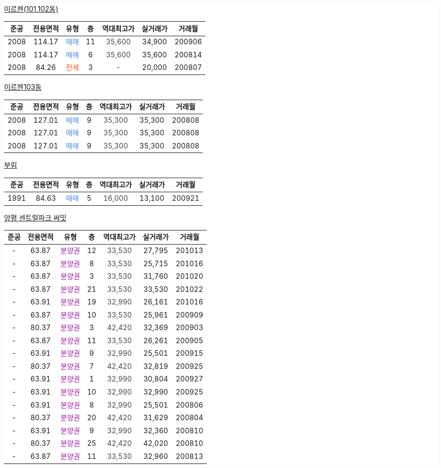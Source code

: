 [미르젠(101,102동)](https://search.naver.com/search.naver?query=%EA%B2%BD%EA%B8%B0%EB%8F%84+%EC%96%91%ED%8F%89%EA%B5%B0+%EC%96%91%ED%8F%89%EC%9D%8D+%EC%96%91%EA%B7%BC%EB%A6%AC+%EB%AF%B8%EB%A5%B4%EC%A0%A0%28101%2C102%EB%8F%99%29)

|준공|전용면적|유형|층|역대최고가|실거래가|거래월|
|:---:|:---:|:---:|:---:|:---:|:---:|:---:|
|2008|114.17|<span style="color:#4285f3">매매</span>|11|<span style="color:#444444">35,600</span>|34,900|200906|
|2008|114.17|<span style="color:#4285f3">매매</span>|6|<span style="color:#444444">35,600</span>|35,600|200814|
|2008|84.26|<span style="color:#ff5a00">전세</span>|3|<span style="color:#444444">-</span>|20,000|200807|

[미르젠103동](https://search.naver.com/search.naver?query=%EA%B2%BD%EA%B8%B0%EB%8F%84+%EC%96%91%ED%8F%89%EA%B5%B0+%EC%96%91%ED%8F%89%EC%9D%8D+%EC%96%91%EA%B7%BC%EB%A6%AC+%EB%AF%B8%EB%A5%B4%EC%A0%A0103%EB%8F%99)

|준공|전용면적|유형|층|역대최고가|실거래가|거래월|
|:---:|:---:|:---:|:---:|:---:|:---:|:---:|
|2008|127.01|<span style="color:#4285f3">매매</span>|9|<span style="color:#444444">35,300</span>|35,300|200808|
|2008|127.01|<span style="color:#4285f3">매매</span>|9|<span style="color:#444444">35,300</span>|35,300|200808|
|2008|127.01|<span style="color:#4285f3">매매</span>|9|<span style="color:#444444">35,300</span>|35,300|200808|

[부림](https://search.naver.com/search.naver?query=%EA%B2%BD%EA%B8%B0%EB%8F%84+%EC%96%91%ED%8F%89%EA%B5%B0+%EC%96%91%ED%8F%89%EC%9D%8D+%EC%96%91%EA%B7%BC%EB%A6%AC+%EB%B6%80%EB%A6%BC)

|준공|전용면적|유형|층|역대최고가|실거래가|거래월|
|:---:|:---:|:---:|:---:|:---:|:---:|:---:|
|1991|84.63|<span style="color:#4285f3">매매</span>|5|<span style="color:#444444">16,000</span>|13,100|200921|

[양평 센트럴파크 써밋](https://search.naver.com/search.naver?query=%EA%B2%BD%EA%B8%B0%EB%8F%84+%EC%96%91%ED%8F%89%EA%B5%B0+%EC%96%91%ED%8F%89%EC%9D%8D+%EC%96%91%EA%B7%BC%EB%A6%AC+%EC%96%91%ED%8F%89+%EC%84%BC%ED%8A%B8%EB%9F%B4%ED%8C%8C%ED%81%AC+%EC%8D%A8%EB%B0%8B)

|준공|전용면적|유형|층|역대최고가|실거래가|거래월|
|:---:|:---:|:---:|:---:|:---:|:---:|:---:|
|-|63.87|<span style="color:#9C11A5">분양권</span>|12|<span style="color:#444444">33,530</span>|27,795|201013|
|-|63.87|<span style="color:#9C11A5">분양권</span>|8|<span style="color:#444444">33,530</span>|25,715|201016|
|-|63.87|<span style="color:#9C11A5">분양권</span>|3|<span style="color:#444444">33,530</span>|31,760|201020|
|-|63.87|<span style="color:#9C11A5">분양권</span>|21|<span style="color:#444444">33,530</span>|33,530|201022|
|-|63.91|<span style="color:#9C11A5">분양권</span>|19|<span style="color:#444444">32,990</span>|26,161|201016|
|-|63.87|<span style="color:#9C11A5">분양권</span>|10|<span style="color:#444444">33,530</span>|25,961|200909|
|-|80.37|<span style="color:#9C11A5">분양권</span>|3|<span style="color:#444444">42,420</span>|32,369|200903|
|-|63.87|<span style="color:#9C11A5">분양권</span>|11|<span style="color:#444444">33,530</span>|26,261|200905|
|-|63.91|<span style="color:#9C11A5">분양권</span>|9|<span style="color:#444444">32,990</span>|25,501|200915|
|-|80.37|<span style="color:#9C11A5">분양권</span>|7|<span style="color:#444444">42,420</span>|32,819|200925|
|-|63.91|<span style="color:#9C11A5">분양권</span>|1|<span style="color:#444444">32,990</span>|30,804|200927|
|-|63.91|<span style="color:#9C11A5">분양권</span>|10|<span style="color:#444444">32,990</span>|32,990|200925|
|-|63.91|<span style="color:#9C11A5">분양권</span>|8|<span style="color:#444444">32,990</span>|25,501|200806|
|-|80.37|<span style="color:#9C11A5">분양권</span>|20|<span style="color:#444444">42,420</span>|31,629|200804|
|-|63.91|<span style="color:#9C11A5">분양권</span>|9|<span style="color:#444444">32,990</span>|32,360|200810|
|-|80.37|<span style="color:#9C11A5">분양권</span>|25|<span style="color:#444444">42,420</span>|42,020|200810|
|-|63.87|<span style="color:#9C11A5">분양권</span>|11|<span style="color:#444444">33,530</span>|32,960|200813|